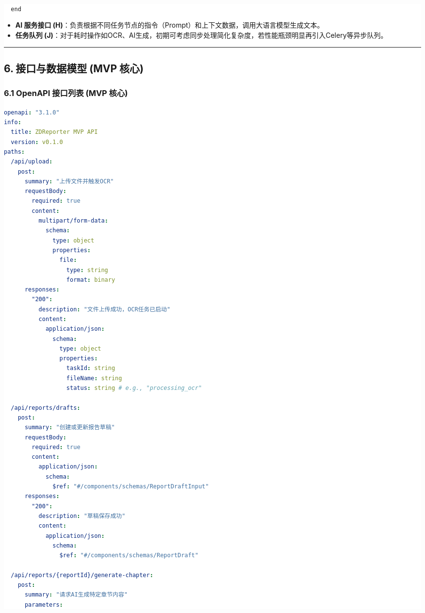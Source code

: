 ```mermaid
  end
```
*   **AI 服务接口 (H)**：负责根据不同任务节点的指令（Prompt）和上下文数据，调用大语言模型生成文本。
*   **任务队列 (J)**：对于耗时操作如OCR、AI生成，初期可考虑同步处理简化复杂度，若性能瓶颈明显再引入Celery等异步队列。

---

## 6. 接口与数据模型 (MVP 核心)

### 6.1 OpenAPI 接口列表 (MVP 核心)
```yaml
openapi: "3.1.0"
info:
  title: ZDReporter MVP API
  version: v0.1.0
paths:
  /api/upload:
    post:
      summary: "上传文件并触发OCR"
      requestBody:
        required: true
        content:
          multipart/form-data:
            schema:
              type: object
              properties:
                file: 
                  type: string
                  format: binary
      responses:
        "200":
          description: "文件上传成功，OCR任务已启动"
          content:
            application/json:
              schema:
                type: object
                properties:
                  taskId: string
                  fileName: string
                  status: string # e.g., "processing_ocr"

  /api/reports/drafts:
    post:
      summary: "创建或更新报告草稿"
      requestBody:
        required: true
        content:
          application/json:
            schema:
              $ref: "#/components/schemas/ReportDraftInput"
      responses:
        "200":
          description: "草稿保存成功"
          content:
            application/json:
              schema:
                $ref: "#/components/schemas/ReportDraft"

  /api/reports/{reportId}/generate-chapter:
    post:
      summary: "请求AI生成特定章节内容"
      parameters:
```